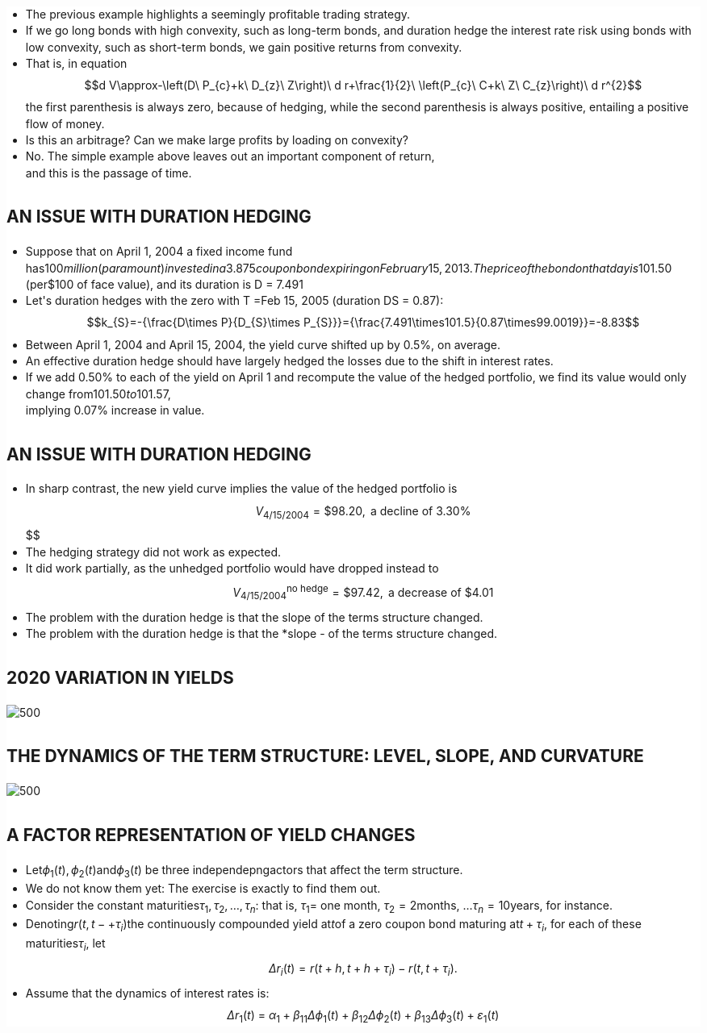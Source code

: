 - The previous example highlights a seemingly profitable trading strategy.
- If we go long bonds with high convexity,            such as long-term bonds,            and duration
hedge the interest rate risk using bonds with low convexity,            such as short-term bonds,            we gain positive returns from convexity.
- That is,            in equation
$$d V\approx-\left(D\ P_{c}+k\ D_{z}\ Z\right)\ d r+\frac{1}{2}\ \left(P_{c}\ C+k\ Z\ C_{z}\right)\ d r^{2}$$
the first parenthesis is always zero,            because of hedging,            while the second parenthesis is always positive,            entailing a positive flow of money.
- Is this an arbitrage? Can we make large profits by loading on convexity?
- No. The simple example above leaves out an important component of return,           
and this is the passage of time.
## AN ISSUE WITH DURATION HEDGING
- Suppose that on April 1,            2004 a fixed income fund has$100 million (par amount)
invested in a 3.875 coupon bond expiring on February 15,            2013. The price of
the bond on that day is$101.50 (per$100 of face value),            and its duration is
D = 7.491
- Let's duration hedges with the zero with T =Feb 15,            2005 (duration DS = 0.87):
$$k_{S}=-{\frac{D\times P}{D_{S}\times P_{S}}}={\frac{7.491\times101.5}{0.87\times99.0019}}=-8.83$$
- Between April 1,            2004 and April 15,            2004,            the yield curve shifted up by 0.5%,            on
average.
- An effective duration hedge should have largely hedged the losses due to the shift
in interest rates.
- If we add 0.50% to each of the yield on April 1 and recompute the value of the
hedged portfolio,            we find its value would only change from$101.50 to$101.57,           
implying 0.07% increase in value.
## AN ISSUE WITH DURATION HEDGING
- In sharp contrast,            the new yield curve implies the value of the hedged portfolio is
$$V_{4/15/2004}=\$98.20,           \text{ a decline of 3.30%}$$
$$
- The hedging strategy did not work as expected.
- It did work partially,  as the unhedged portfolio would have dropped instead to
$$V_{4/15/2004}^{\mathrm{no~hedge}}=\$97.42,            \text{ a decrease of \$4.01}$$
- The problem with the duration hedge is that the slope of the terms structure changed.
- The problem with the duration hedge is that the *slope - of the terms structure changed.
## 2020 VARIATION IN YIELDS

 ![500](Lecture%20Note%202-%20Interest%20Rate%20Risk%20Management%20And%20Factors-20240407060822882.webp)

## THE DYNAMICS OF THE TERM STRUCTURE: LEVEL,   SLOPE,   AND CURVATURE

 ![500](Lecture%20Note%202-%20Ipngest%20Rate%20Risk%20Management%20And%20Factors-20240407060845696.webp)

## A FACTOR REPRESENTATION OF YIELD CHANGES
- Let$ϕ_1(t),            ϕ_2(t)$and$ϕ_3(t$) be three independepngactors that affect the term structure.
- We do not know them yet: The exercise is exactly to find them out.
- Consider the constant maturities$τ_1,            τ_2,           …,           τ_n$: that is,  $τ_1$= one month,  $τ_2 = 2$months,  …$τ_n = 10$years,  for instance.
- Denoting$r(t,            t -+ τ_i)$the continuously compounded yield at$t$of a zero coupon bond maturing at$t + τ_i$,  for each of these maturities$τ_i$,  let
$$\Delta r_{i}(t)=r(t+h,           t+h+\tau_{i})-r(t,           t+\tau_{i}).$$
- Assume that the dynamics of interest rates is:
$$\Delta r_{1}(t)\ =\ \alpha_{1}+\beta_{11}\Delta\phi_{1}(t)+\beta_{12}\Delta\phi_{2}(t)+\beta_{13}\Delta\phi_{3}(t)+\varepsilon_{1}(t)$$